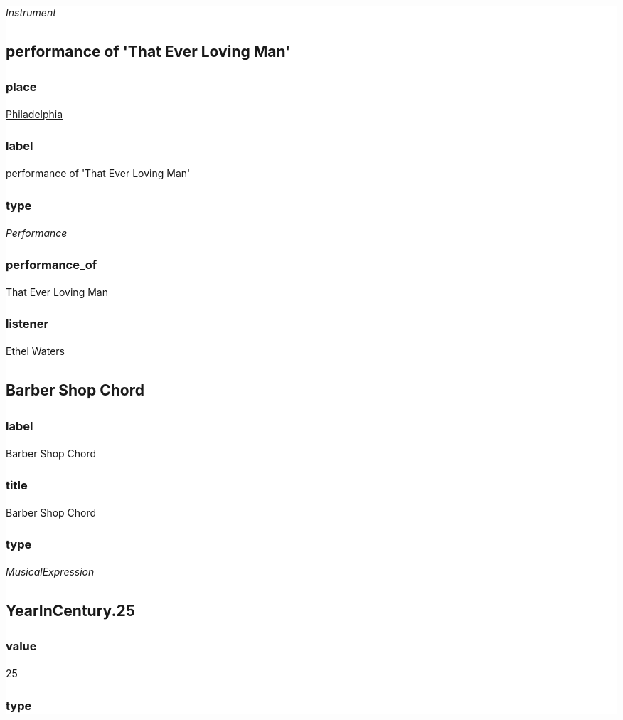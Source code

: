 *Instrument*

## performance of 'That Ever Loving Man'

### place


[Philadelphia](#Philadelphia)

### label


performance of 'That Ever Loving Man'

### type


*Performance*

### performance_of


[That Ever Loving Man](#That-Ever-Loving-Man)

### listener


[Ethel Waters](#Ethel-Waters)

## Barber Shop Chord

### label


Barber Shop Chord

### title


Barber Shop Chord

### type


*MusicalExpression*

## YearInCentury.25

### value


25

### type
